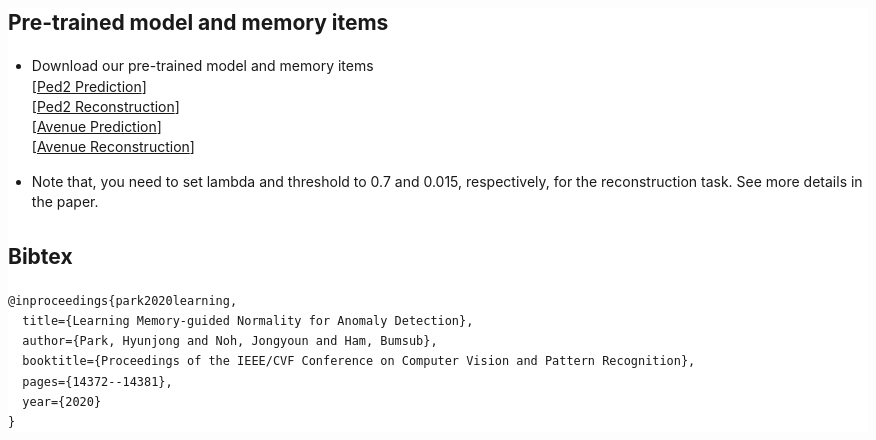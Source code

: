 ## Pre-trained model and memory items
* Download our pre-trained model and memory items 
<br>[[Ped2 Prediction](https://drive.google.com/file/d/1NdsGKUPvdNNwsnWcMYeO44gX2h-oJlEn/view?usp=sharing)]
<br>[[Ped2 Reconstruction](https://drive.google.com/file/d/1HgntMYJd_Qn5L1wLnsz3xnbjGwbmd5uJ/view?usp=sharing)]
<br>[[Avenue Prediction](https://drive.google.com/file/d/1q7auxT21We9bg5ySsLP9HoqsxPATsd8K/view?usp=sharing)]
<br>[[Avenue Reconstruction](https://drive.google.com/file/d/1mFADg-97ZWXIvZ-tAcoN7hoCFHXMN7Gc/view?usp=sharing)]

* Note that, you need to set lambda and threshold to 0.7 and 0.015, respectively, for the reconstruction task. See more details in the paper.


## Bibtex
```
@inproceedings{park2020learning,
  title={Learning Memory-guided Normality for Anomaly Detection},
  author={Park, Hyunjong and Noh, Jongyoun and Ham, Bumsub},
  booktitle={Proceedings of the IEEE/CVF Conference on Computer Vision and Pattern Recognition},
  pages={14372--14381},
  year={2020}
}
```
